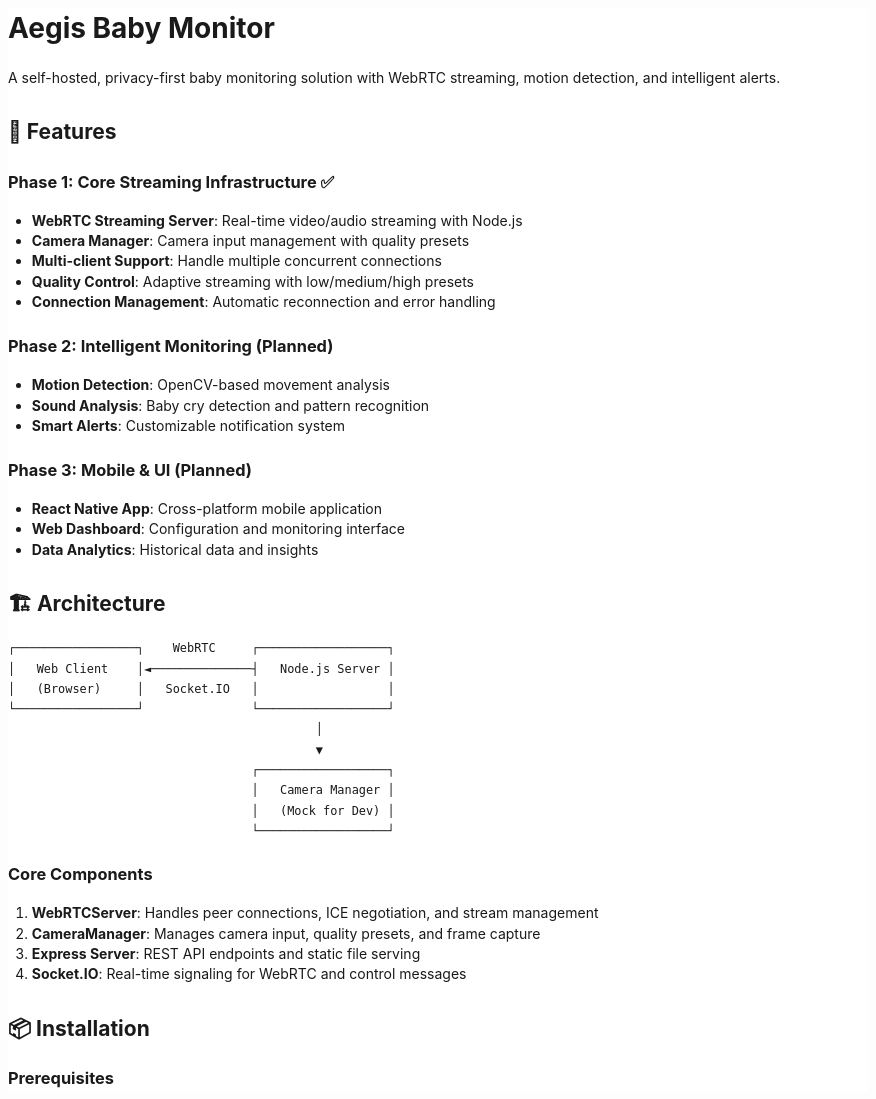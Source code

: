 # Aegis Baby Monitor

A self-hosted, privacy-first baby monitoring solution with WebRTC streaming, motion detection, and intelligent alerts.

## 🚀 Features

### Phase 1: Core Streaming Infrastructure ✅
- **WebRTC Streaming Server**: Real-time video/audio streaming with Node.js
- **Camera Manager**: Camera input management with quality presets
- **Multi-client Support**: Handle multiple concurrent connections
- **Quality Control**: Adaptive streaming with low/medium/high presets
- **Connection Management**: Automatic reconnection and error handling

### Phase 2: Intelligent Monitoring (Planned)
- **Motion Detection**: OpenCV-based movement analysis
- **Sound Analysis**: Baby cry detection and pattern recognition
- **Smart Alerts**: Customizable notification system

### Phase 3: Mobile & UI (Planned)
- **React Native App**: Cross-platform mobile application
- **Web Dashboard**: Configuration and monitoring interface
- **Data Analytics**: Historical data and insights

## 🏗️ Architecture

```
┌─────────────────┐    WebRTC     ┌──────────────────┐
│   Web Client    │◄──────────────┤   Node.js Server │
│   (Browser)     │   Socket.IO   │                  │
└─────────────────┘               └──────────────────┘
                                           │
                                           ▼
                                  ┌──────────────────┐
                                  │   Camera Manager │
                                  │   (Mock for Dev) │
                                  └──────────────────┘
```

### Core Components

1. **WebRTCServer**: Handles peer connections, ICE negotiation, and stream management
2. **CameraManager**: Manages camera input, quality presets, and frame capture
3. **Express Server**: REST API endpoints and static file serving
4. **Socket.IO**: Real-time signaling for WebRTC and control messages

## 📦 Installation

### Prerequisites
